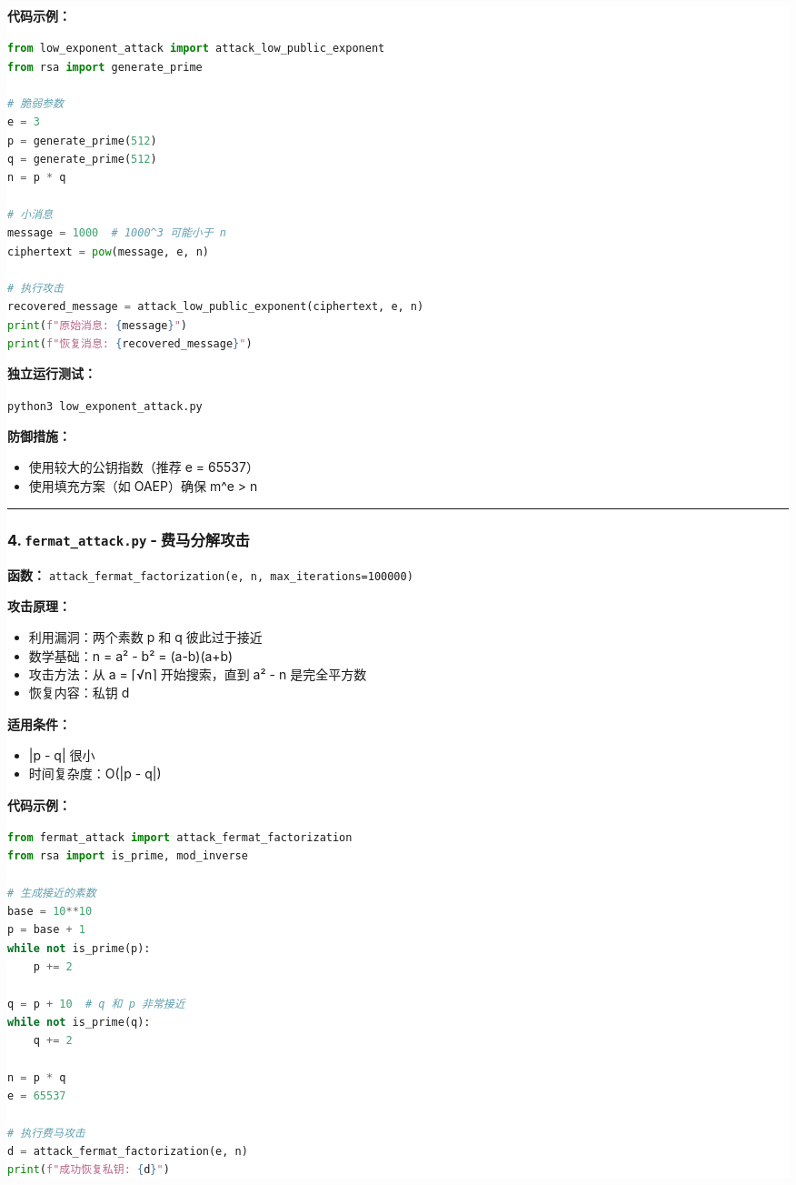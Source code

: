 **代码示例：**
```python
from low_exponent_attack import attack_low_public_exponent
from rsa import generate_prime

# 脆弱参数
e = 3
p = generate_prime(512)
q = generate_prime(512)
n = p * q

# 小消息
message = 1000  # 1000^3 可能小于 n
ciphertext = pow(message, e, n)

# 执行攻击
recovered_message = attack_low_public_exponent(ciphertext, e, n)
print(f"原始消息: {message}")
print(f"恢复消息: {recovered_message}")
```

**独立运行测试：**
```bash
python3 low_exponent_attack.py
```

**防御措施：**
- 使用较大的公钥指数（推荐 e = 65537）
- 使用填充方案（如 OAEP）确保 m^e > n

---

### 4. `fermat_attack.py` - 费马分解攻击

**函数：** `attack_fermat_factorization(e, n, max_iterations=100000)`

**攻击原理：**
- 利用漏洞：两个素数 p 和 q 彼此过于接近
- 数学基础：n = a² - b² = (a-b)(a+b)
- 攻击方法：从 a = ⌈√n⌉ 开始搜索，直到 a² - n 是完全平方数
- 恢复内容：私钥 d

**适用条件：**
- |p - q| 很小
- 时间复杂度：O(|p - q|)

**代码示例：**
```python
from fermat_attack import attack_fermat_factorization
from rsa import is_prime, mod_inverse

# 生成接近的素数
base = 10**10
p = base + 1
while not is_prime(p):
    p += 2

q = p + 10  # q 和 p 非常接近
while not is_prime(q):
    q += 2

n = p * q
e = 65537

# 执行费马攻击
d = attack_fermat_factorization(e, n)
print(f"成功恢复私钥: {d}")
```